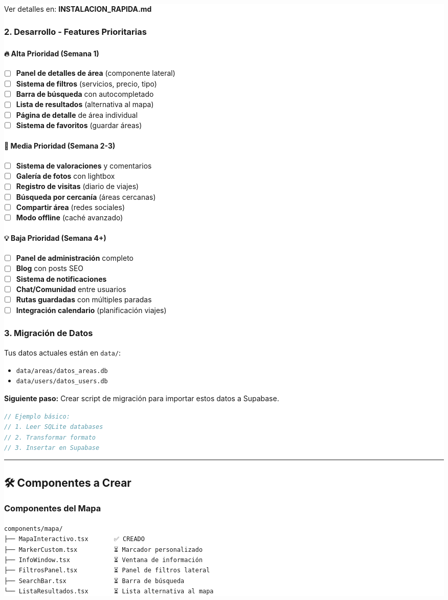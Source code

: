 Ver detalles en: **INSTALACION_RAPIDA.md**

### 2. Desarrollo - Features Prioritarias

#### 🔥 Alta Prioridad (Semana 1)
- [ ] **Panel de detalles de área** (componente lateral)
- [ ] **Sistema de filtros** (servicios, precio, tipo)
- [ ] **Barra de búsqueda** con autocompletado
- [ ] **Lista de resultados** (alternativa al mapa)
- [ ] **Página de detalle** de área individual
- [ ] **Sistema de favoritos** (guardar áreas)

#### 🎯 Media Prioridad (Semana 2-3)
- [ ] **Sistema de valoraciones** y comentarios
- [ ] **Galería de fotos** con lightbox
- [ ] **Registro de visitas** (diario de viajes)
- [ ] **Búsqueda por cercanía** (áreas cercanas)
- [ ] **Compartir área** (redes sociales)
- [ ] **Modo offline** (caché avanzado)

#### 💡 Baja Prioridad (Semana 4+)
- [ ] **Panel de administración** completo
- [ ] **Blog** con posts SEO
- [ ] **Sistema de notificaciones**
- [ ] **Chat/Comunidad** entre usuarios
- [ ] **Rutas guardadas** con múltiples paradas
- [ ] **Integración calendario** (planificación viajes)

### 3. Migración de Datos

Tus datos actuales están en `data/`:
- `data/areas/datos_areas.db`
- `data/users/datos_users.db`

**Siguiente paso:** Crear script de migración para importar estos datos a Supabase.

```javascript
// Ejemplo básico:
// 1. Leer SQLite databases
// 2. Transformar formato
// 3. Insertar en Supabase
```

---

## 🛠️ Componentes a Crear

### Componentes del Mapa
```
components/mapa/
├── MapaInteractivo.tsx       ✅ CREADO
├── MarkerCustom.tsx          ⏳ Marcador personalizado
├── InfoWindow.tsx            ⏳ Ventana de información
├── FiltrosPanel.tsx          ⏳ Panel de filtros lateral
├── SearchBar.tsx             ⏳ Barra de búsqueda
└── ListaResultados.tsx       ⏳ Lista alternativa al mapa
```
